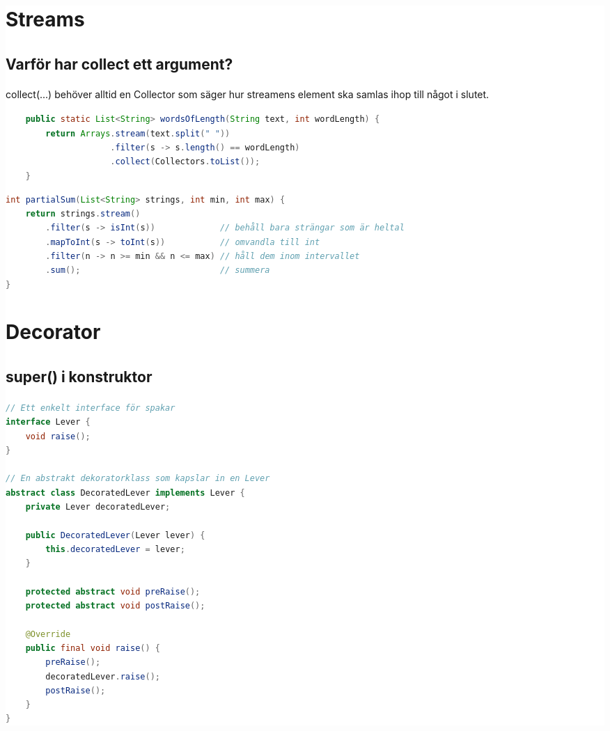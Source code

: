 

# Streams 

 ## Varför har collect ett argument?
collect(...) behöver alltid en Collector som säger hur streamens element ska samlas ihop till något i slutet.

```java 
    public static List<String> wordsOfLength(String text, int wordLength) {
        return Arrays.stream(text.split(" "))
                     .filter(s -> s.length() == wordLength)
                     .collect(Collectors.toList());
    }
```


```java
int partialSum(List<String> strings, int min, int max) {
    return strings.stream()
        .filter(s -> isInt(s))             // behåll bara strängar som är heltal
        .mapToInt(s -> toInt(s))           // omvandla till int
        .filter(n -> n >= min && n <= max) // håll dem inom intervallet
        .sum();                            // summera
}
```


# Decorator

## super() i konstruktor


```java
// Ett enkelt interface för spakar
interface Lever {
    void raise();
}

// En abstrakt dekoratorklass som kapslar in en Lever
abstract class DecoratedLever implements Lever {
    private Lever decoratedLever;

    public DecoratedLever(Lever lever) {
        this.decoratedLever = lever;
    }

    protected abstract void preRaise();
    protected abstract void postRaise();

    @Override
    public final void raise() {
        preRaise();
        decoratedLever.raise();
        postRaise();
    }
}

```
